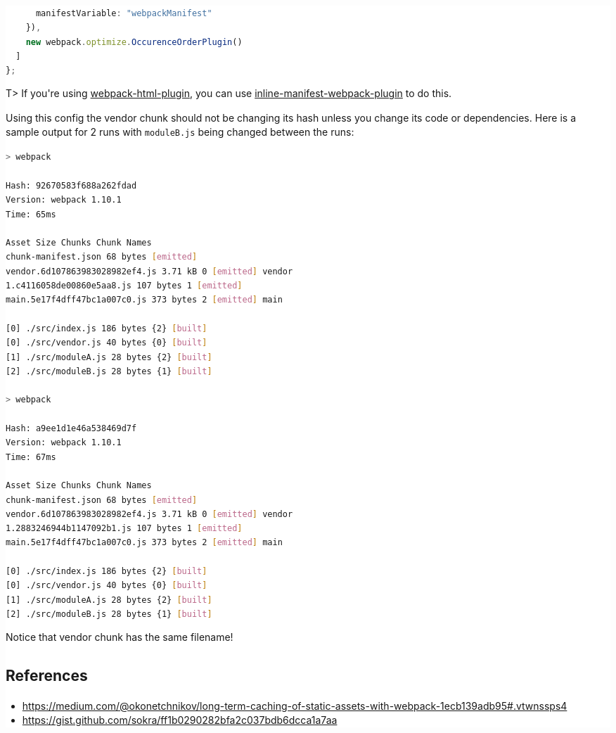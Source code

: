 ```js
      manifestVariable: "webpackManifest"
    }),
    new webpack.optimize.OccurenceOrderPlugin()
  ]
};

```

T> If you're using [webpack-html-plugin](https://github.com/ampedandwired/html-webpack-plugin), you can use [inline-manifest-webpack-plugin](https://github.com/szrenwei/inline-manifest-webpack-plugin) to do this.

Using this config the vendor chunk should not be changing its hash unless you change its code or dependencies. Here is a sample output for 2 runs with `moduleB.js` being changed between the runs:

```bash
> webpack

Hash: 92670583f688a262fdad
Version: webpack 1.10.1
Time: 65ms

Asset Size Chunks Chunk Names
chunk-manifest.json 68 bytes [emitted]
vendor.6d107863983028982ef4.js 3.71 kB 0 [emitted] vendor
1.c4116058de00860e5aa8.js 107 bytes 1 [emitted]
main.5e17f4dff47bc1a007c0.js 373 bytes 2 [emitted] main

[0] ./src/index.js 186 bytes {2} [built]
[0] ./src/vendor.js 40 bytes {0} [built]
[1] ./src/moduleA.js 28 bytes {2} [built]
[2] ./src/moduleB.js 28 bytes {1} [built]

> webpack

Hash: a9ee1d1e46a538469d7f
Version: webpack 1.10.1
Time: 67ms

Asset Size Chunks Chunk Names
chunk-manifest.json 68 bytes [emitted]
vendor.6d107863983028982ef4.js 3.71 kB 0 [emitted] vendor
1.2883246944b1147092b1.js 107 bytes 1 [emitted]
main.5e17f4dff47bc1a007c0.js 373 bytes 2 [emitted] main

[0] ./src/index.js 186 bytes {2} [built]
[0] ./src/vendor.js 40 bytes {0} [built]
[1] ./src/moduleA.js 28 bytes {2} [built]
[2] ./src/moduleB.js 28 bytes {1} [built]
```

Notice that vendor chunk has the same filename!

## References

* https://medium.com/@okonetchnikov/long-term-caching-of-static-assets-with-webpack-1ecb139adb95#.vtwnssps4
* https://gist.github.com/sokra/ff1b0290282bfa2c037bdb6dcca1a7aa
